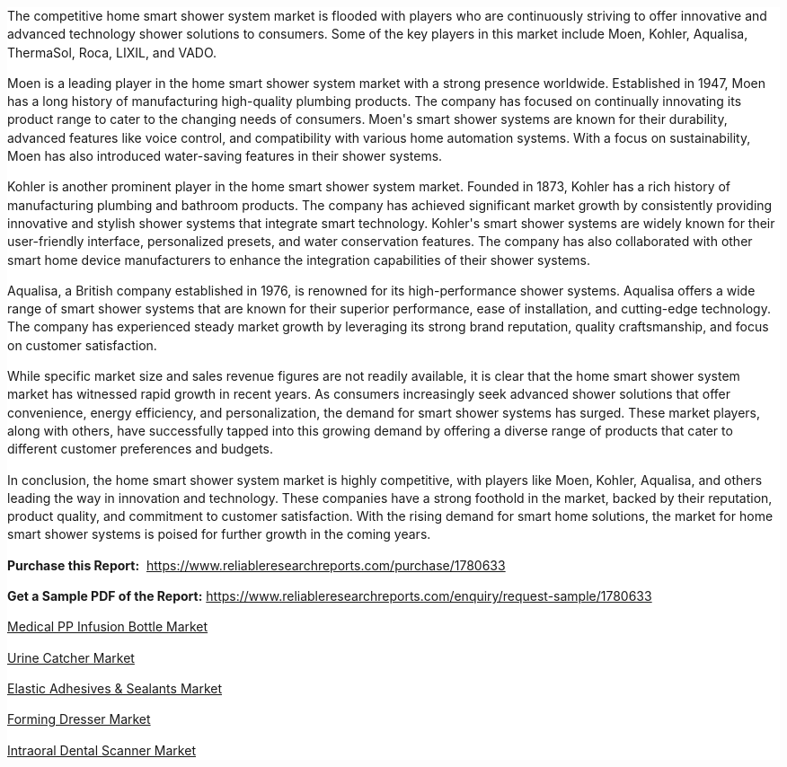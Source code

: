 <p><p>The competitive home smart shower system market is flooded with players who are continuously striving to offer innovative and advanced technology shower solutions to consumers. Some of the key players in this market include Moen, Kohler, Aqualisa, ThermaSol, Roca, LIXIL, and VADO.</p><p>Moen is a leading player in the home smart shower system market with a strong presence worldwide. Established in 1947, Moen has a long history of manufacturing high-quality plumbing products. The company has focused on continually innovating its product range to cater to the changing needs of consumers. Moen's smart shower systems are known for their durability, advanced features like voice control, and compatibility with various home automation systems. With a focus on sustainability, Moen has also introduced water-saving features in their shower systems.</p><p>Kohler is another prominent player in the home smart shower system market. Founded in 1873, Kohler has a rich history of manufacturing plumbing and bathroom products. The company has achieved significant market growth by consistently providing innovative and stylish shower systems that integrate smart technology. Kohler's smart shower systems are widely known for their user-friendly interface, personalized presets, and water conservation features. The company has also collaborated with other smart home device manufacturers to enhance the integration capabilities of their shower systems.</p><p>Aqualisa, a British company established in 1976, is renowned for its high-performance shower systems. Aqualisa offers a wide range of smart shower systems that are known for their superior performance, ease of installation, and cutting-edge technology. The company has experienced steady market growth by leveraging its strong brand reputation, quality craftsmanship, and focus on customer satisfaction.</p><p>While specific market size and sales revenue figures are not readily available, it is clear that the home smart shower system market has witnessed rapid growth in recent years. As consumers increasingly seek advanced shower solutions that offer convenience, energy efficiency, and personalization, the demand for smart shower systems has surged. These market players, along with others, have successfully tapped into this growing demand by offering a diverse range of products that cater to different customer preferences and budgets.</p><p>In conclusion, the home smart shower system market is highly competitive, with players like Moen, Kohler, Aqualisa, and others leading the way in innovation and technology. These companies have a strong foothold in the market, backed by their reputation, product quality, and commitment to customer satisfaction. With the rising demand for smart home solutions, the market for home smart shower systems is poised for further growth in the coming years.</p></p>
<p><strong>Purchase this Report:</strong>&nbsp;&nbsp;<a href="https://www.reliableresearchreports.com/purchase/1780633">https://www.reliableresearchreports.com/purchase/1780633</a></p>
<p></p>
<p><strong>Get a Sample PDF of the Report:</strong>&nbsp;<a href="https://www.reliableresearchreports.com/enquiry/request-sample/1780633">https://www.reliableresearchreports.com/enquiry/request-sample/1780633</a></p>
<p><p><a href="https://github.com/kipkeeva/Market-Research-Report-List-1/blob/main/medical-pp-infusion-bottle-market.md">Medical PP Infusion Bottle Market</a></p><p><a href="https://www.linkedin.com/pulse/urine-catcher-market-share-amp-new-trends-analysis-report-vurlf/">Urine Catcher Market</a></p><p><a href="https://medium.com/@santaraynor/elastic-adhesives-amp-sealants-market-size-market-outlook-and-market-forecast-2023-to-2030-331edb6c28d2">Elastic Adhesives & Sealants Market</a></p><p><a href="https://github.com/kuntayevaz/Market-Research-Report-List-1/blob/main/forming-dresser-market.md">Forming Dresser Market</a></p><p><a href="https://www.linkedin.com/pulse/intraoral-dental-scanner-market-size-share-global-analysis-oylfc/">Intraoral Dental Scanner Market</a></p></p>